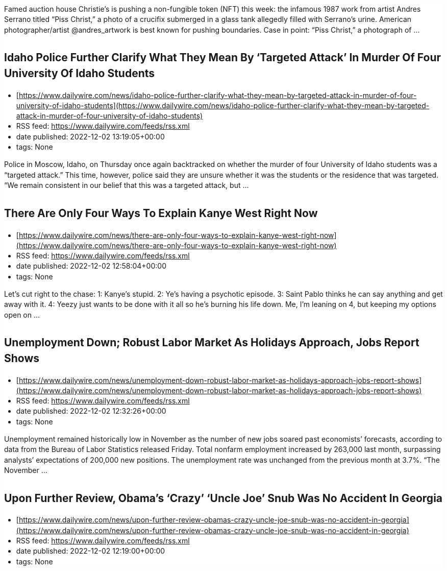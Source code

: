 Famed auction house Christie’s is pushing a non-fungible token (NFT) this week: the infamous 1987 work from artist Andres Serrano titled “Piss Christ,” a photo of a crucifix submerged in a glass tank allegedly filled with Serrano’s urine. American photographer/artist @andres_artwork is best known for pushing boundaries. Case in point: “Piss Christ,” a photograph of ...

## Idaho Police Further Clarify What They Mean By ‘Targeted Attack’ In Murder Of Four University Of Idaho Students
 - [https://www.dailywire.com/news/idaho-police-further-clarify-what-they-mean-by-targeted-attack-in-murder-of-four-university-of-idaho-students](https://www.dailywire.com/news/idaho-police-further-clarify-what-they-mean-by-targeted-attack-in-murder-of-four-university-of-idaho-students)
 - RSS feed: https://www.dailywire.com/feeds/rss.xml
 - date published: 2022-12-02 13:19:05+00:00
 - tags: None

Police in Moscow, Idaho, on Thursday once again backtracked on whether the murder of four University of Idaho students was a “targeted attack.” This time, however, police said they are unsure whether it was the students or the residence that was targeted. “We remain consistent in our belief that this was a targeted attack, but ...

## There Are Only Four Ways To Explain Kanye West Right Now
 - [https://www.dailywire.com/news/there-are-only-four-ways-to-explain-kanye-west-right-now](https://www.dailywire.com/news/there-are-only-four-ways-to-explain-kanye-west-right-now)
 - RSS feed: https://www.dailywire.com/feeds/rss.xml
 - date published: 2022-12-02 12:58:04+00:00
 - tags: None

Let&#8217;s cut right to the chase: 1: Kanye&#8217;s stupid. 2: Ye&#8217;s having a psychotic episode. 3: Saint Pablo thinks he can say anything and get away with it. 4: Yeezy just wants to be done with it all so he&#8217;s burning his life down. Me, I&#8217;m leaning on 4, but keeping my options open on ...

## Unemployment Down; Robust Labor Market As Holidays Approach, Jobs Report Shows
 - [https://www.dailywire.com/news/unemployment-down-robust-labor-market-as-holidays-approach-jobs-report-shows](https://www.dailywire.com/news/unemployment-down-robust-labor-market-as-holidays-approach-jobs-report-shows)
 - RSS feed: https://www.dailywire.com/feeds/rss.xml
 - date published: 2022-12-02 12:32:26+00:00
 - tags: None

Unemployment remained historically low in November as the number of new jobs soared past economists’ forecasts, according to data from the Bureau of Labor Statistics released Friday. Total nonfarm employment increased by 263,000 last month, surpassing analysts’ expectations of 200,000 new positions. The unemployment rate was unchanged from the previous month at 3.7%. &#8220;The November ...

## Upon Further Review, Obama’s ‘Crazy’ ‘Uncle Joe’ Snub Was No Accident In Georgia
 - [https://www.dailywire.com/news/upon-further-review-obamas-crazy-uncle-joe-snub-was-no-accident-in-georgia](https://www.dailywire.com/news/upon-further-review-obamas-crazy-uncle-joe-snub-was-no-accident-in-georgia)
 - RSS feed: https://www.dailywire.com/feeds/rss.xml
 - date published: 2022-12-02 12:19:00+00:00
 - tags: None

